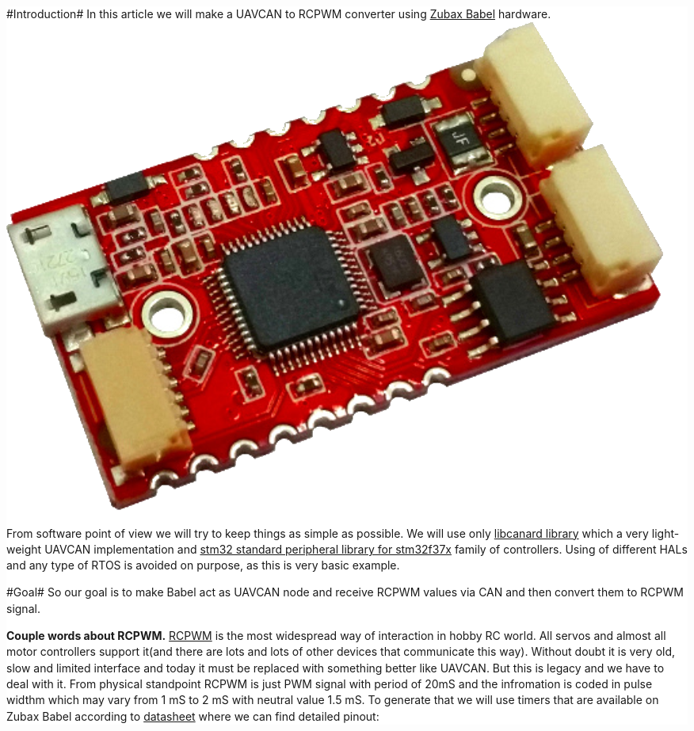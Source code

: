 #Introduction#
In this article we will make a UAVCAN to RCPWM converter using [Zubax Babel](https://zubax.com/products/babel) hardware. ![](babel.png) 

From software point of view we will try to keep things as simple as possible. We will use only [libcanard library](https://github.com/UAVCAN/libcanard) which a very light-weight UAVCAN implementation and [stm32 standard peripheral library for stm32f37x](Caption) family of controllers. Using of different HALs and any type of RTOS is avoided on purpose, as this is very basic example. 

#Goal#
So our goal is to make Babel act as UAVCAN node and receive RCPWM values via CAN and then convert them to RCPWM signal. 

**Couple words about RCPWM.** [RCPWM](https://en.wikipedia.org/wiki/Servo_control) is the most widespread way of interaction in hobby RC world. All servos and almost all motor controllers support it(and there are lots and lots of other devices that communicate this way). Without doubt it is very old, slow and limited interface and today it must be replaced with something better like UAVCAN. But this is legacy and we have to deal with it. From physical standpoint RCPWM is just PWM signal with period of 20mS and the infromation is coded in pulse widthm which may vary from 1 mS to 2 mS with neutral value 1.5 mS. To generate that we will use timers that are available on Zubax Babel according to [datasheet](https://files.zubax.com/products/com.zubax.babel/Zubax_Babel_Datasheet.pdf) where we can find detailed pinout: 
